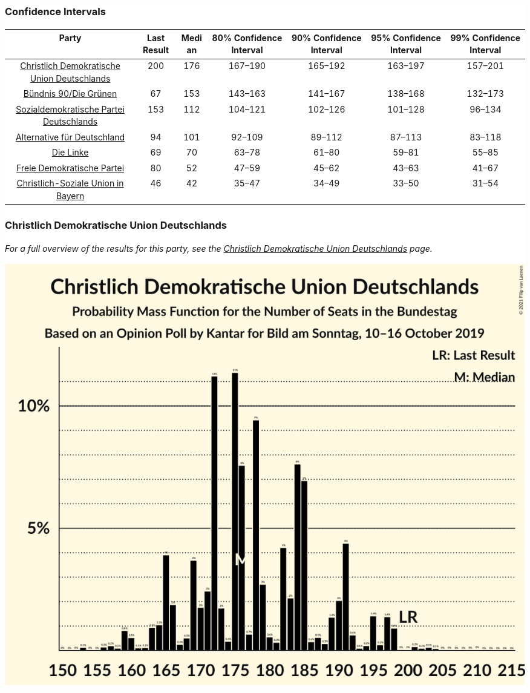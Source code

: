 ### Confidence Intervals

| Party | Last Result | Median | 80% Confidence Interval | 90% Confidence Interval | 95% Confidence Interval | 99% Confidence Interval |
|:-----:|:-----------:|:------:|:-----------------------:|:-----------------------:|:-----------------------:|:-----------------------:|
| <a href="#christlich-demokratische-union-deutschlands">Christlich Demokratische Union Deutschlands</a> | 200 | 176 | 167–190 |165–192 |163–197 |157–201 |
| <a href="#bündnis-90/die-grünen">Bündnis 90/Die Grünen</a> | 67 | 153 | 143–163 |141–167 |138–168 |132–173 |
| <a href="#sozialdemokratische-partei-deutschlands">Sozialdemokratische Partei Deutschlands</a> | 153 | 112 | 104–121 |102–126 |101–128 |96–134 |
| <a href="#alternative-für-deutschland">Alternative für Deutschland</a> | 94 | 101 | 92–109 |89–112 |87–113 |83–118 |
| <a href="#die-linke">Die Linke</a> | 69 | 70 | 63–78 |61–80 |59–81 |55–85 |
| <a href="#freie-demokratische-partei">Freie Demokratische Partei</a> | 80 | 52 | 47–59 |45–62 |43–63 |41–67 |
| <a href="#christlich-soziale-union-in-bayern">Christlich-Soziale Union in Bayern</a> | 46 | 42 | 35–47 |34–49 |33–50 |31–54 |

### Christlich Demokratische Union Deutschlands

*For a full overview of the results for this party, see the [Christlich Demokratische Union Deutschlands](party-christlichdemokratischeuniondeutschlands.html) page.*

![Graph with seats probability mass function not yet produced](2019-10-16-Kantar-seats-pmf-christlichdemokratischeuniondeutschlands.png "Seats Probability Mass Function")
